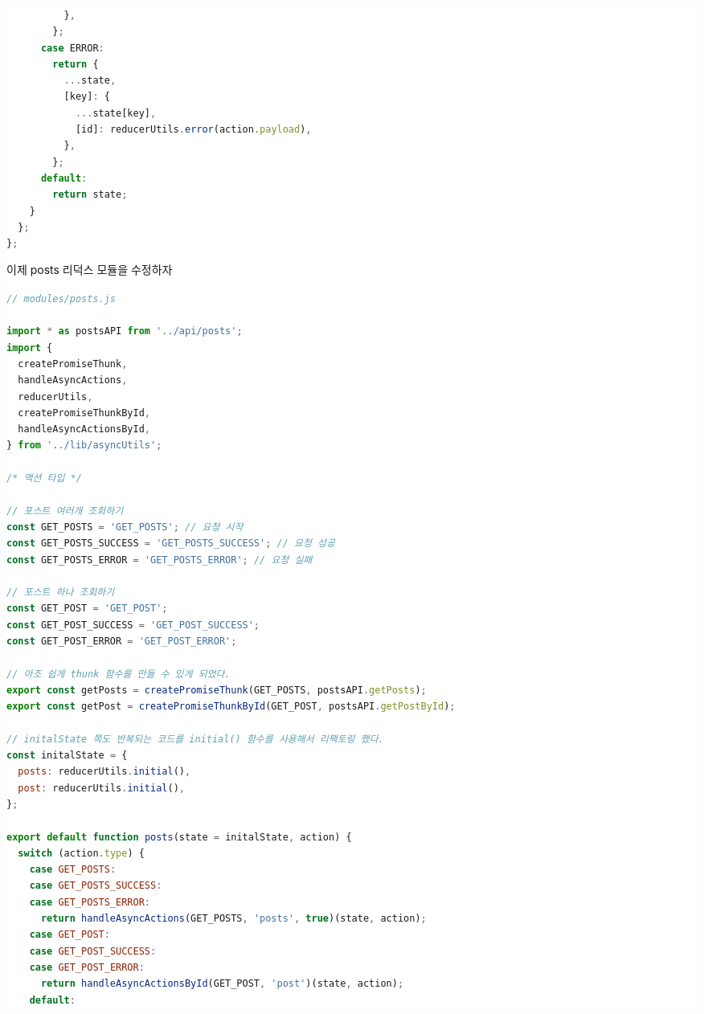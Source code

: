```js
          },
        };
      case ERROR:
        return {
          ...state,
          [key]: {
            ...state[key],
            [id]: reducerUtils.error(action.payload),
          },
        };
      default:
        return state;
    }
  };
};
```

이제 posts 리덕스 모듈을 수정하자

```js
// modules/posts.js

import * as postsAPI from '../api/posts';
import {
  createPromiseThunk,
  handleAsyncActions,
  reducerUtils,
  createPromiseThunkById,
  handleAsyncActionsById,
} from '../lib/asyncUtils';

/* 액션 타입 */

// 포스트 여러개 조회하기
const GET_POSTS = 'GET_POSTS'; // 요청 시작
const GET_POSTS_SUCCESS = 'GET_POSTS_SUCCESS'; // 요청 성공
const GET_POSTS_ERROR = 'GET_POSTS_ERROR'; // 요청 실패

// 포스트 하나 조회하기
const GET_POST = 'GET_POST';
const GET_POST_SUCCESS = 'GET_POST_SUCCESS';
const GET_POST_ERROR = 'GET_POST_ERROR';

// 아조 쉽게 thunk 함수를 만들 수 있게 되었다.
export const getPosts = createPromiseThunk(GET_POSTS, postsAPI.getPosts);
export const getPost = createPromiseThunkById(GET_POST, postsAPI.getPostById);

// initalState 쪽도 반복되는 코드를 initial() 함수를 사용해서 리팩토링 했다.
const initalState = {
  posts: reducerUtils.initial(),
  post: reducerUtils.initial(),
};

export default function posts(state = initalState, action) {
  switch (action.type) {
    case GET_POSTS:
    case GET_POSTS_SUCCESS:
    case GET_POSTS_ERROR:
      return handleAsyncActions(GET_POSTS, 'posts', true)(state, action);
    case GET_POST:
    case GET_POST_SUCCESS:
    case GET_POST_ERROR:
      return handleAsyncActionsById(GET_POST, 'post')(state, action);
    default:
```